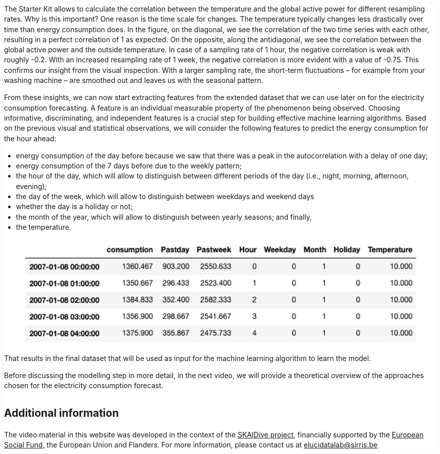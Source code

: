 The Starter Kit allows to calculate the correlation between the temperature and the global active power for different resampling rates. Why is this important? One reason is the time scale for changes. The temperature typically changes less drastically over time than energy consumption does.
In the figure, on the diagonal, we see the correlation of the two time series with each other, resulting in a perfect correlation of 1 as expected. On the opposite, along the antidiagonal, we see the correlation between the global active power and the outside temperature. In case of a sampling rate of 1 hour, the negative correlation is weak with roughly -0.2. With an increased resampling rate of 1 week, the negative correlation is more evident with a value of -0.75. This confirms our insight from the visual inspection. With a larger sampling rate, the short-term fluctuations – for example from your washing machine – are smoothed out and leaves us with the seasonal pattern.

From these insights, we can now start extracting features from the extended dataset that we can use later on for the electricity consumption forecasting. A feature is an individual measurable property of the phenomenon being observed. Choosing informative, discriminating, and independent features is a crucial step for building effective machine learning algorithms. Based on the previous visual and statistical observations, we will consider the following features to predict the energy consumption for the hour ahead:

* energy consumption of the day before because we saw that there was a peak in the autocorrelation with a delay of one day;
* energy consumption of the 7 days before due to the weekly pattern;
* the hour of the day, which will allow to distinguish between different periods of the day (i.e., night, morning, afternoon, evening);
* the day of the week, which will allow to distinguish between weekdays and weekend days
* whether the day is a holiday or not;
* the month of the year, which will allow to distinguish between yearly seasons; and finally,
* the temperature.

<center><img src="./img/SK_specific/RDF_figure16.png" width="800" class="center" /></center>

That results in the final dataset that will be used as input for the machine learning algorithm to learn the model.

Before discussing the modelling step in more detail, in the next video, we will provide a theoretical overview of the approaches chosen for the electricity consumption forecast.

## Additional information

The video material in this website was developed in the context of the [SKAIDive project](https://elucidata.be/skaidive), financially supported by the [European Social Fund](https://www.esf-vlaanderen.be), the European Union and Flanders. For more information, please contact us at <elucidatalab@sirris.be>
